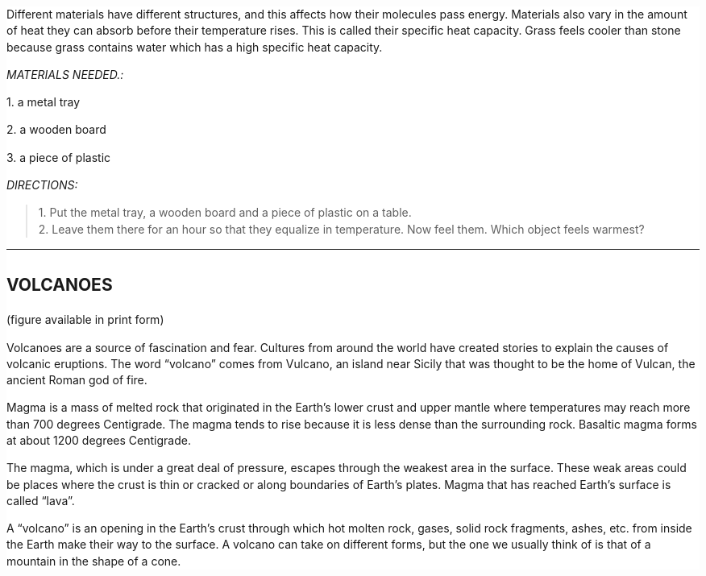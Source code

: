 Different materials have different structures, and this affects how their molecules pass energy. Materials also vary in the amount of heat they can absorb before their temperature rises. This is called their specific heat capacity. Grass feels cooler than stone because grass contains water which has a high specific heat capacity.
</p>
<p>
<i>
MATERIALS NEEDED.:
</i>
</p>
<p>
1. a metal tray
</p>
<p>
2. a wooden board
</p>
<p>
3. a piece of plastic
</p>
<p>
<i>
DIRECTIONS:
</i>
</p>
<blockquote>
<dl>
<dt>
1. Put the metal tray, a wooden board and a piece of plastic on a table.
<dt>
2. Leave them there for an hour so that they equalize in temperature. Now feel them. Which object feels warmest?
</dt>
</dt>
</dl>
</blockquote>
<hr/>
<h2>
VOLCANOES
</h2>
(figure available in print form)
<p>
Volcanoes are a source of fascination and fear. Cultures from around the world have created stories to explain the causes of volcanic eruptions. The word “volcano” comes from Vulcano, an island near Sicily that was thought to be the home of Vulcan, the ancient Roman god of fire.
</p>
<p>
Magma is a mass of melted rock that originated in the Earth’s lower crust and upper mantle where temperatures may reach more than 700 degrees Centigrade. The magma tends to rise because it is less dense than the surrounding rock. Basaltic magma forms at about 1200 degrees Centigrade.
</p>
<p>
The magma, which is under a great deal of pressure, escapes through the weakest area in the surface. These weak areas could be places where the crust is thin or cracked or along boundaries of Earth’s plates. Magma that has reached Earth’s surface is called “lava”.
</p>
<p>
A “volcano” is an opening in the Earth’s crust through which hot molten rock, gases, solid rock fragments, ashes, etc. from inside the Earth make their way to the surface. A volcano can take on different forms, but the one we usually think of is that of a mountain in the shape of a cone.
</p>
<p>